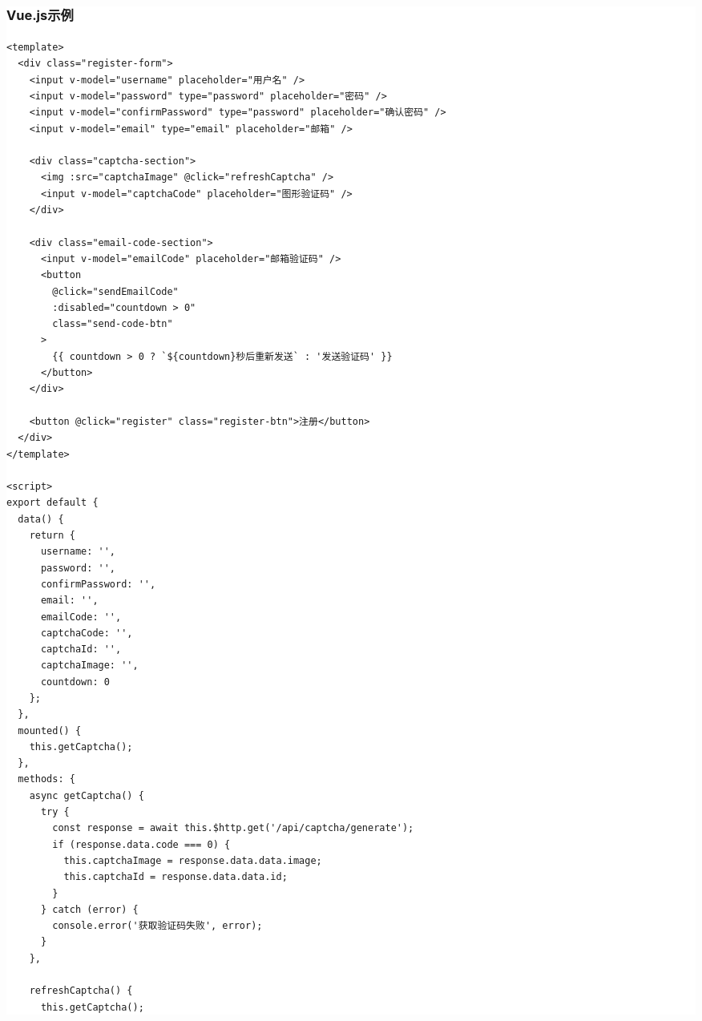 
### Vue.js示例

```vue
<template>
  <div class="register-form">
    <input v-model="username" placeholder="用户名" />
    <input v-model="password" type="password" placeholder="密码" />
    <input v-model="confirmPassword" type="password" placeholder="确认密码" />
    <input v-model="email" type="email" placeholder="邮箱" />
    
    <div class="captcha-section">
      <img :src="captchaImage" @click="refreshCaptcha" />
      <input v-model="captchaCode" placeholder="图形验证码" />
    </div>
    
    <div class="email-code-section">
      <input v-model="emailCode" placeholder="邮箱验证码" />
      <button 
        @click="sendEmailCode" 
        :disabled="countdown > 0"
        class="send-code-btn"
      >
        {{ countdown > 0 ? `${countdown}秒后重新发送` : '发送验证码' }}
      </button>
    </div>
    
    <button @click="register" class="register-btn">注册</button>
  </div>
</template>

<script>
export default {
  data() {
    return {
      username: '',
      password: '',
      confirmPassword: '',
      email: '',
      emailCode: '',
      captchaCode: '',
      captchaId: '',
      captchaImage: '',
      countdown: 0
    };
  },
  mounted() {
    this.getCaptcha();
  },
  methods: {
    async getCaptcha() {
      try {
        const response = await this.$http.get('/api/captcha/generate');
        if (response.data.code === 0) {
          this.captchaImage = response.data.data.image;
          this.captchaId = response.data.data.id;
        }
      } catch (error) {
        console.error('获取验证码失败', error);
      }
    },
    
    refreshCaptcha() {
      this.getCaptcha();
```